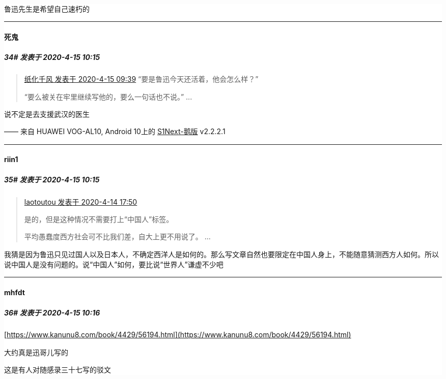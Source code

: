 


鲁迅先生是希望自己速朽的







*****

####  死鬼  
##### 34#       发表于 2020-4-15 10:15



<blockquote><a href="httphttps://bbs.saraba1st.com/2b/forum.php?mod=redirect&amp;goto=findpost&amp;pid=47085461&amp;ptid=1924249" target="_blank">纸化千风 发表于 2020-4-15 09:39</a>
“要是鲁迅今天还活着，他会怎么样？”


“要么被关在牢里继续写他的，要么一句话也不说。” ...</blockquote>
说不定是去支援武汉的医生

—— 来自 HUAWEI VOG-AL10, Android 10上的 [S1Next-鹅版](https://github.com/ykrank/S1-Next/releases) v2.2.2.1







*****

####  riin1  
##### 35#       发表于 2020-4-15 10:15



<blockquote><a href="httphttps://bbs.saraba1st.com/2b/forum.php?mod=redirect&amp;goto=findpost&amp;pid=47085594&amp;ptid=1924249" target="_blank">laotoutou 发表于 2020-4-14 17:50</a>

是的，但是这种情况不需要打上“中国人”标签。

平均愚蠢度西方社会可不比我们差，自大上更不用说了。 ...</blockquote>
我猜是因为鲁迅只见过国人以及日本人，不确定西洋人是如何的。那么写文章自然也要限定在中国人身上，不能随意猜测西方人如何。所以说中国人是没有问题的。说“中国人”如何，要比说“世界人”谦虚不少吧







*****

####  mhfdt  
##### 36#       发表于 2020-4-15 10:16



[https://www.kanunu8.com/book/4429/56194.html](https://www.kanunu8.com/book/4429/56194.html)

大约真是迅哥儿写的

这是有人对随感录三十七写的驳文
